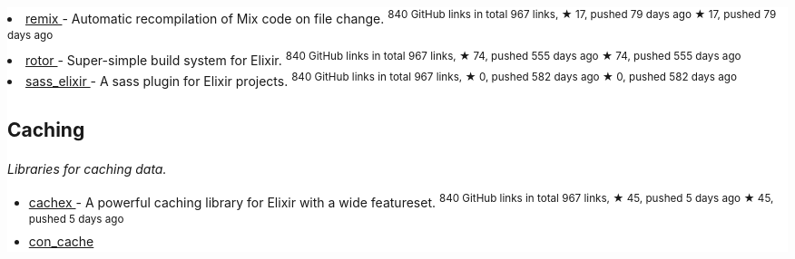   </sup>
 </li>
 <li>
  <a href="https://github.com/AgilionApps/remix">
   remix
  </a>
  - Automatic recompilation of Mix code on file change.
  <sup>
   840 GitHub links in total 967 links, ★ 17, pushed 79 days ago
  </sup>
  <sup>
   &#9733 17, pushed 79 days ago
  </sup>
 </li>
 <li>
  <a href="https://github.com/HashNuke/rotor">
   rotor
  </a>
  - Super-simple build system for Elixir.
  <sup>
   840 GitHub links in total 967 links, ★ 74, pushed 555 days ago
  </sup>
  <sup>
   &#9733 74, pushed 555 days ago
  </sup>
 </li>
 <li>
  <a href="https://github.com/zamith/sass_elixir">
   sass_elixir
  </a>
  - A sass plugin for Elixir projects.
  <sup>
   840 GitHub links in total 967 links, ★ 0, pushed 582 days ago
  </sup>
  <sup>
   &#9733 0, pushed 582 days ago
  </sup>
 </li>
</ul>
<h2>
 Caching
</h2>
<p>
 <em>
  Libraries for caching data.
 </em>
</p>
<ul>
 <li>
  <a href="https://github.com/zackehh/cachex">
   cachex
  </a>
  - A powerful caching library for Elixir with a wide featureset.
  <sup>
   840 GitHub links in total 967 links, ★ 45, pushed 5 days ago
  </sup>
  <sup>
   &#9733 45, pushed 5 days ago
  </sup>
 </li>
 <li>
  <a href="https://github.com/sasa1977/con_cache">
   con_cache
  </a>